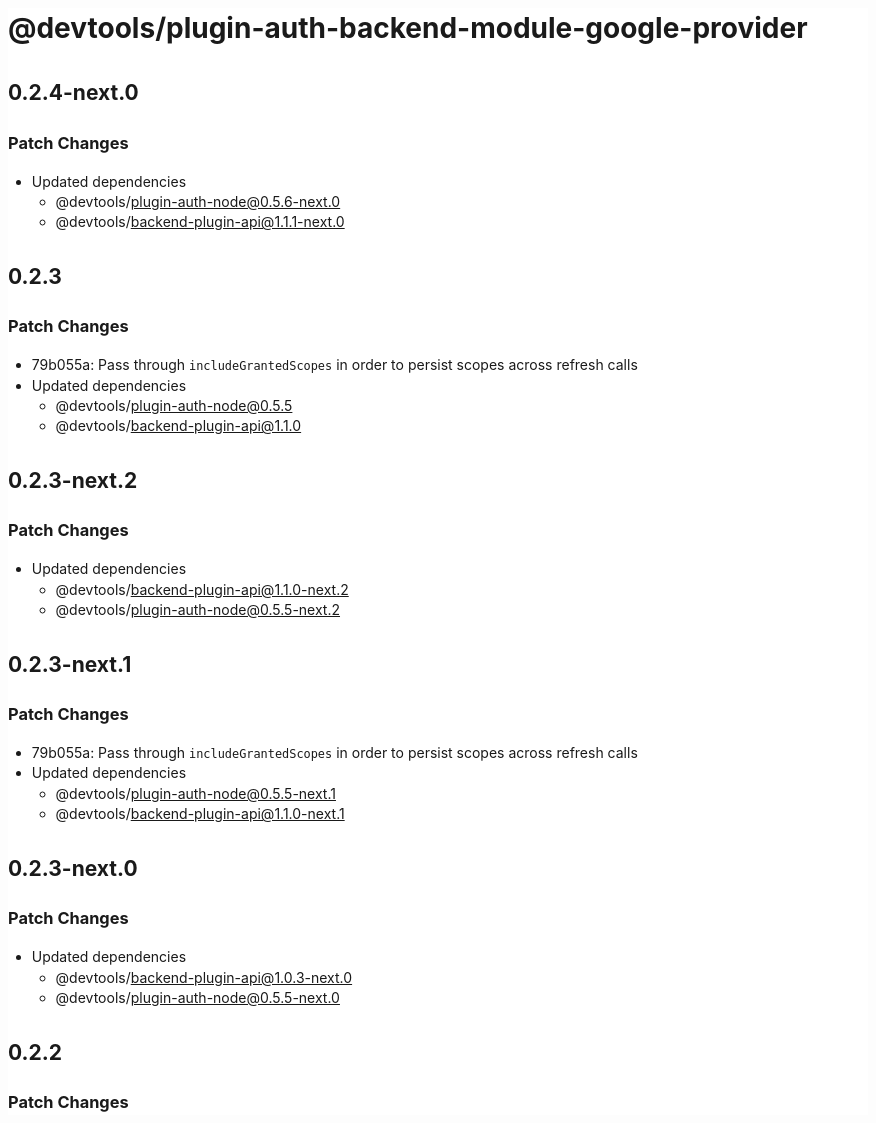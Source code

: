 # @devtools/plugin-auth-backend-module-google-provider

## 0.2.4-next.0

### Patch Changes

- Updated dependencies
  - @devtools/plugin-auth-node@0.5.6-next.0
  - @devtools/backend-plugin-api@1.1.1-next.0

## 0.2.3

### Patch Changes

- 79b055a: Pass through `includeGrantedScopes` in order to persist scopes across refresh calls
- Updated dependencies
  - @devtools/plugin-auth-node@0.5.5
  - @devtools/backend-plugin-api@1.1.0

## 0.2.3-next.2

### Patch Changes

- Updated dependencies
  - @devtools/backend-plugin-api@1.1.0-next.2
  - @devtools/plugin-auth-node@0.5.5-next.2

## 0.2.3-next.1

### Patch Changes

- 79b055a: Pass through `includeGrantedScopes` in order to persist scopes across refresh calls
- Updated dependencies
  - @devtools/plugin-auth-node@0.5.5-next.1
  - @devtools/backend-plugin-api@1.1.0-next.1

## 0.2.3-next.0

### Patch Changes

- Updated dependencies
  - @devtools/backend-plugin-api@1.0.3-next.0
  - @devtools/plugin-auth-node@0.5.5-next.0

## 0.2.2

### Patch Changes
